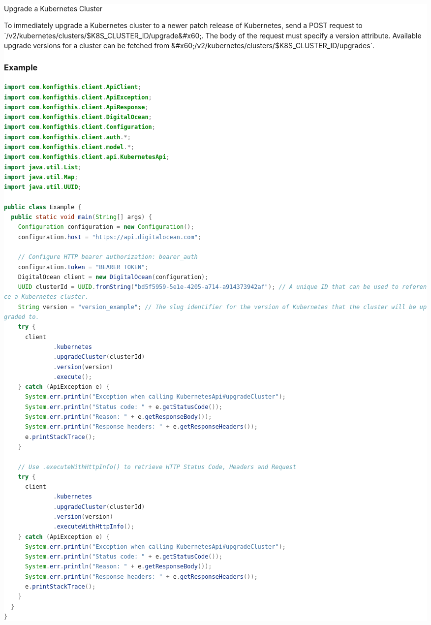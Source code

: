 Upgrade a Kubernetes Cluster

To immediately upgrade a Kubernetes cluster to a newer patch release of Kubernetes, send a POST request to &#x60;/v2/kubernetes/clusters/$K8S_CLUSTER_ID/upgrade&#x60;. The body of the request must specify a version attribute.  Available upgrade versions for a cluster can be fetched from &#x60;/v2/kubernetes/clusters/$K8S_CLUSTER_ID/upgrades&#x60;. 

### Example
```java
import com.konfigthis.client.ApiClient;
import com.konfigthis.client.ApiException;
import com.konfigthis.client.ApiResponse;
import com.konfigthis.client.DigitalOcean;
import com.konfigthis.client.Configuration;
import com.konfigthis.client.auth.*;
import com.konfigthis.client.model.*;
import com.konfigthis.client.api.KubernetesApi;
import java.util.List;
import java.util.Map;
import java.util.UUID;

public class Example {
  public static void main(String[] args) {
    Configuration configuration = new Configuration();
    configuration.host = "https://api.digitalocean.com";
    
    // Configure HTTP bearer authorization: bearer_auth
    configuration.token = "BEARER TOKEN";
    DigitalOcean client = new DigitalOcean(configuration);
    UUID clusterId = UUID.fromString("bd5f5959-5e1e-4205-a714-a914373942af"); // A unique ID that can be used to reference a Kubernetes cluster.
    String version = "version_example"; // The slug identifier for the version of Kubernetes that the cluster will be upgraded to.
    try {
      client
              .kubernetes
              .upgradeCluster(clusterId)
              .version(version)
              .execute();
    } catch (ApiException e) {
      System.err.println("Exception when calling KubernetesApi#upgradeCluster");
      System.err.println("Status code: " + e.getStatusCode());
      System.err.println("Reason: " + e.getResponseBody());
      System.err.println("Response headers: " + e.getResponseHeaders());
      e.printStackTrace();
    }

    // Use .executeWithHttpInfo() to retrieve HTTP Status Code, Headers and Request
    try {
      client
              .kubernetes
              .upgradeCluster(clusterId)
              .version(version)
              .executeWithHttpInfo();
    } catch (ApiException e) {
      System.err.println("Exception when calling KubernetesApi#upgradeCluster");
      System.err.println("Status code: " + e.getStatusCode());
      System.err.println("Reason: " + e.getResponseBody());
      System.err.println("Response headers: " + e.getResponseHeaders());
      e.printStackTrace();
    }
  }
}

```